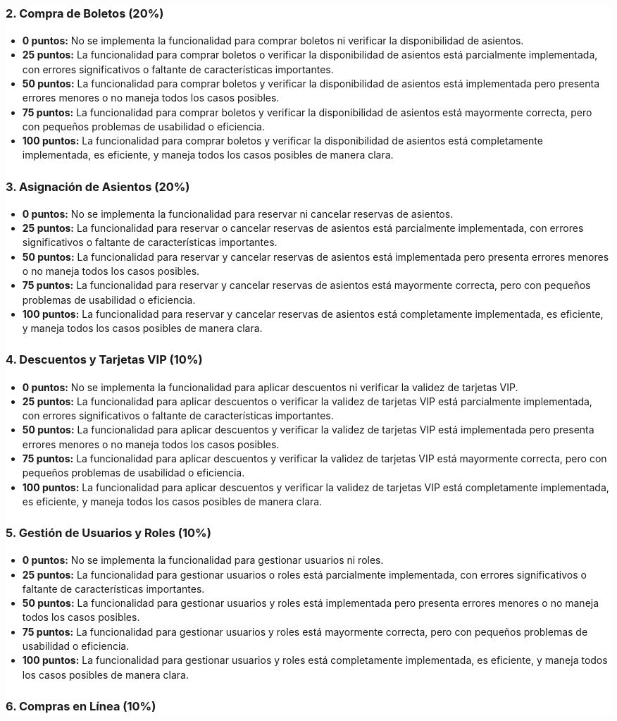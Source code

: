 ### 2. Compra de Boletos (20%)

- **0 puntos:** No se implementa la funcionalidad para comprar boletos ni verificar la disponibilidad de asientos.
- **25 puntos:** La funcionalidad para comprar boletos o verificar la disponibilidad de asientos está parcialmente implementada, con errores significativos o faltante de características importantes.
- **50 puntos:** La funcionalidad para comprar boletos y verificar la disponibilidad de asientos está implementada pero presenta errores menores o no maneja todos los casos posibles.
- **75 puntos:** La funcionalidad para comprar boletos y verificar la disponibilidad de asientos está mayormente correcta, pero con pequeños problemas de usabilidad o eficiencia.
- **100 puntos:** La funcionalidad para comprar boletos y verificar la disponibilidad de asientos está completamente implementada, es eficiente, y maneja todos los casos posibles de manera clara.

### 3. Asignación de Asientos (20%)

- **0 puntos:** No se implementa la funcionalidad para reservar ni cancelar reservas de asientos.
- **25 puntos:** La funcionalidad para reservar o cancelar reservas de asientos está parcialmente implementada, con errores significativos o faltante de características importantes.
- **50 puntos:** La funcionalidad para reservar y cancelar reservas de asientos está implementada pero presenta errores menores o no maneja todos los casos posibles.
- **75 puntos:** La funcionalidad para reservar y cancelar reservas de asientos está mayormente correcta, pero con pequeños problemas de usabilidad o eficiencia.
- **100 puntos:** La funcionalidad para reservar y cancelar reservas de asientos está completamente implementada, es eficiente, y maneja todos los casos posibles de manera clara.

### 4. Descuentos y Tarjetas VIP (10%)

- **0 puntos:** No se implementa la funcionalidad para aplicar descuentos ni verificar la validez de tarjetas VIP.
- **25 puntos:** La funcionalidad para aplicar descuentos o verificar la validez de tarjetas VIP está parcialmente implementada, con errores significativos o faltante de características importantes.
- **50 puntos:** La funcionalidad para aplicar descuentos y verificar la validez de tarjetas VIP está implementada pero presenta errores menores o no maneja todos los casos posibles.
- **75 puntos:** La funcionalidad para aplicar descuentos y verificar la validez de tarjetas VIP está mayormente correcta, pero con pequeños problemas de usabilidad o eficiencia.
- **100 puntos:** La funcionalidad para aplicar descuentos y verificar la validez de tarjetas VIP está completamente implementada, es eficiente, y maneja todos los casos posibles de manera clara.

### 5. Gestión de Usuarios y Roles (10%)

- **0 puntos:** No se implementa la funcionalidad para gestionar usuarios ni roles.
- **25 puntos:** La funcionalidad para gestionar usuarios o roles está parcialmente implementada, con errores significativos o faltante de características importantes.
- **50 puntos:** La funcionalidad para gestionar usuarios y roles está implementada pero presenta errores menores o no maneja todos los casos posibles.
- **75 puntos:** La funcionalidad para gestionar usuarios y roles está mayormente correcta, pero con pequeños problemas de usabilidad o eficiencia.
- **100 puntos:** La funcionalidad para gestionar usuarios y roles está completamente implementada, es eficiente, y maneja todos los casos posibles de manera clara.

### 6. Compras en Línea (10%)

